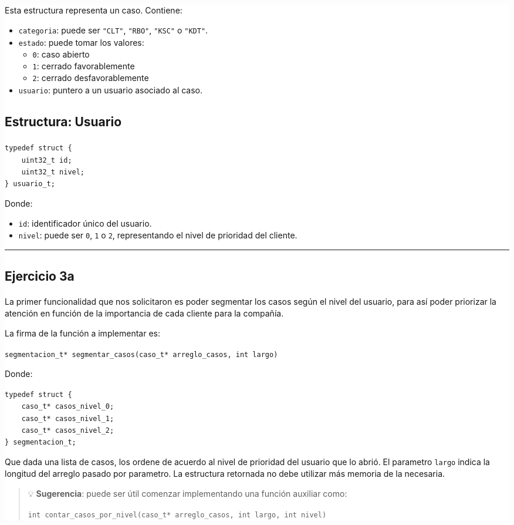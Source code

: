 Esta estructura representa un caso. Contiene:

- `categoria`: puede ser `"CLT"`, `"RBO"`, `"KSC"` o `"KDT"`.
- `estado`: puede tomar los valores:
  - `0`: caso abierto
  - `1`: cerrado favorablemente
  - `2`: cerrado desfavorablemente
- `usuario`: puntero a un usuario asociado al caso.

## Estructura: Usuario

```
typedef struct {
	uint32_t id;
	uint32_t nivel;
} usuario_t;
```

Donde:

- `id`: identificador único del usuario.
- `nivel`: puede ser `0`, `1` o `2`, representando el nivel de prioridad del cliente.

---

## Ejercicio 3a

La primer funcionalidad que nos solicitaron es poder segmentar los casos según el nivel del usuario, para así poder priorizar la atención en función de la importancia de cada cliente para la compañía.

La firma de la función a implementar es:

```
segmentacion_t* segmentar_casos(caso_t* arreglo_casos, int largo)
```

Donde:

```
typedef struct {
	caso_t* casos_nivel_0;
	caso_t* casos_nivel_1;
	caso_t* casos_nivel_2;
} segmentacion_t;
```
Que dada una lista de casos, los ordene de acuerdo al nivel de prioridad del usuario que lo abrió. El parametro `largo` indica la longitud del arreglo pasado por parametro. La estructura retornada no debe utilizar más memoria de la necesaria.

> 💡 **Sugerencia**: puede ser útil comenzar implementando una función auxiliar como:
> 
> ```
> int contar_casos_por_nivel(caso_t* arreglo_casos, int largo, int nivel)
> ```
